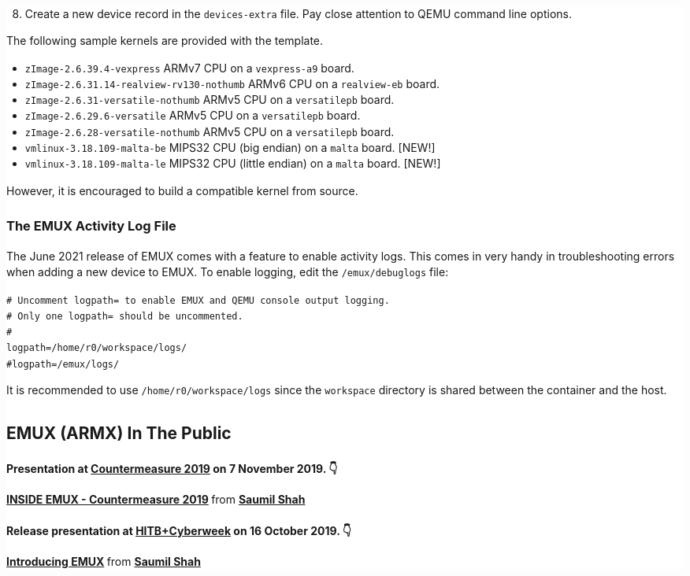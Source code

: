 8. Create a new device record in the `devices-extra` file. Pay close attention to QEMU command line options.

The following sample kernels are provided with the template.

* `zImage-2.6.39.4-vexpress` ARMv7 CPU on a `vexpress-a9` board.
* `zImage-2.6.31.14-realview-rv130-nothumb` ARMv6 CPU on a `realview-eb` board.
* `zImage-2.6.31-versatile-nothumb` ARMv5 CPU on a `versatilepb` board.
* `zImage-2.6.29.6-versatile` ARMv5 CPU on a `versatilepb` board.
* `zImage-2.6.28-versatile-nothumb` ARMv5 CPU on a `versatilepb` board.
* `vmlinux-3.18.109-malta-be` MIPS32 CPU (big endian) on a `malta` board. [NEW!]
* `vmlinux-3.18.109-malta-le` MIPS32 CPU (little endian) on a `malta` board. [NEW!]

However, it is encouraged to build a compatible kernel from source.

### The EMUX Activity Log File

The June 2021 release of EMUX comes with a feature to enable activity logs. This comes in very handy in troubleshooting errors when adding a new device to EMUX. To enable logging, edit the `/emux/debuglogs` file:

```
# Uncomment logpath= to enable EMUX and QEMU console output logging.
# Only one logpath= should be uncommented.
#
logpath=/home/r0/workspace/logs/
#logpath=/emux/logs/
```

It is recommended to use `/home/r0/workspace/logs` since the `workspace` directory is shared between the container and the host.

## EMUX (ARMX) In The Public

#### Presentation at [Countermeasure 2019][cmeasurecon] on 7 November 2019. 👇

[cmeasurecon]: https://www.countermeasure.ca/speaker/saumil-udayan-shah/

<iframe src="https://www.slideshare.net/slideshow/embed_code/key/6P5quK19YMwYQ5" width="595" height="485" frameborder="0" marginwidth="0" marginheight="0" scrolling="no" style="border:1px solid #CCC; border-width:1px; margin-bottom:5px; max-width: 100%;" > </iframe> <div style="margin-bottom:5px"> <strong> <a href="//www.slideshare.net/saumilshah/inside-armx-countermeasure-2019" title="INSIDE EMUX - Countermeasure 2019" target="_blank">INSIDE EMUX - Countermeasure 2019</a> </strong> from <strong><a href="https://www.slideshare.net/saumilshah" target="_blank">Saumil Shah</a></strong> </div>

#### Release presentation at [HITB+Cyberweek][HITB] on 16 October 2019. 👇

[HITB]: https://cyberweek.ae/speaker/saumil-shah/

<iframe src="https://www.slideshare.net/slideshow/embed_code/key/9FqUwLVZaoLaxO" width="595" height="485" frameborder="0" marginwidth="0" marginheight="0" scrolling="no" style="border:1px solid #CCC; border-width:1px; margin-bottom:5px; max-width: 100%;" > </iframe> <div style="margin-bottom:5px"> <strong> <a href="//www.slideshare.net/saumilshah/introducing-armx" title="Introducing EMUX" target="_blank">Introducing EMUX</a> </strong> from <strong><a href="https://www.slideshare.net/saumilshah" target="_blank">Saumil Shah</a></strong> </div>


[saumil]: https://twitter.com/therealsaumil
[qemu]: https://www.qemu.org/
[DVAR]: https://blog.exploitlab.net/2018/01/dvar-damn-vulnerable-arm-router.html
[armfirmwarelab]: https://ringzer0.training/arm-iot-exploitlab.html
[debuggingwithemux]: docs/debugging-with-emux.html
[emulatingtenda]: docs/emulating-tenda-ac15.html
[emulatingdcs935]: docs/emulating-dlink-dcs935.html
[fw-extraction]: docs/extracting-tenda-ac15-firmware.html
[docker]: https://github.com/therealsaumil/emux/
[md-debuggingwithemux]: docs/debugging-with-emux.md
[md-emulatingtenda]: docs/emulating-tenda-ac15.md
[md-fw-extraction]: docs/extracting-tenda-ac15-firmware.md
[md-emulatingdcs935]: docs/emulating-dlink-dcs935.md